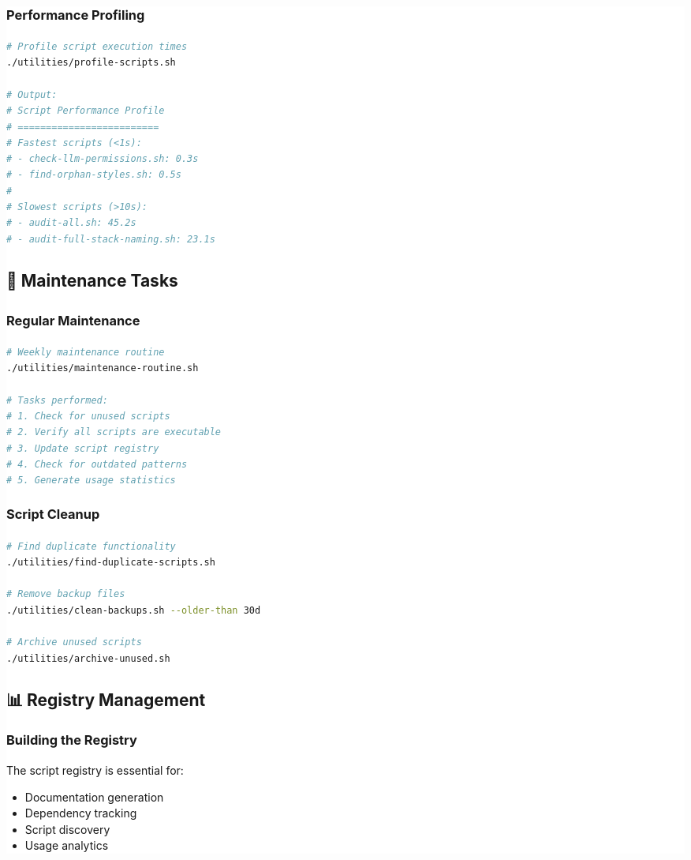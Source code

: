 ### Performance Profiling
```bash
# Profile script execution times
./utilities/profile-scripts.sh

# Output:
# Script Performance Profile
# =========================
# Fastest scripts (<1s):
# - check-llm-permissions.sh: 0.3s
# - find-orphan-styles.sh: 0.5s
# 
# Slowest scripts (>10s):
# - audit-all.sh: 45.2s
# - audit-full-stack-naming.sh: 23.1s
```

## 🔄 Maintenance Tasks

### Regular Maintenance
```bash
# Weekly maintenance routine
./utilities/maintenance-routine.sh

# Tasks performed:
# 1. Check for unused scripts
# 2. Verify all scripts are executable
# 3. Update script registry
# 4. Check for outdated patterns
# 5. Generate usage statistics
```

### Script Cleanup
```bash
# Find duplicate functionality
./utilities/find-duplicate-scripts.sh

# Remove backup files
./utilities/clean-backups.sh --older-than 30d

# Archive unused scripts
./utilities/archive-unused.sh
```

## 📊 Registry Management

### Building the Registry
The script registry is essential for:
- Documentation generation
- Dependency tracking
- Script discovery
- Usage analytics
